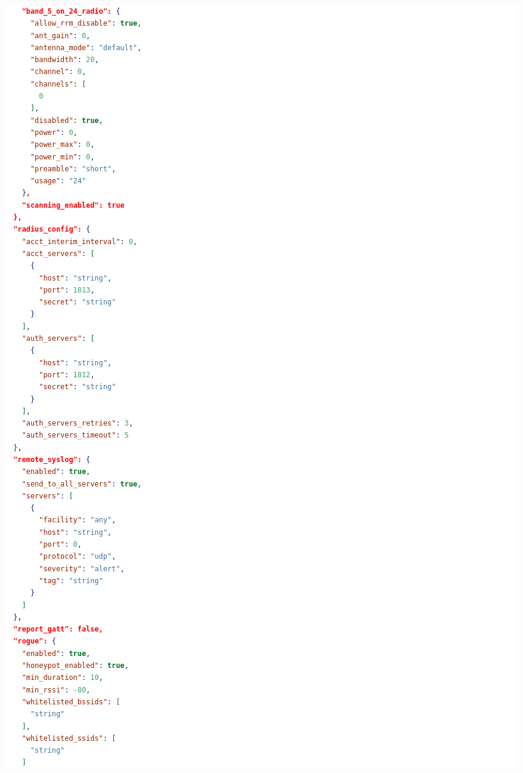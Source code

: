 ```json
    "band_5_on_24_radio": {
      "allow_rrm_disable": true,
      "ant_gain": 0,
      "antenna_mode": "default",
      "bandwidth": 20,
      "channel": 0,
      "channels": [
        0
      ],
      "disabled": true,
      "power": 0,
      "power_max": 0,
      "power_min": 0,
      "preamble": "short",
      "usage": "24"
    },
    "scanning_enabled": true
  },
  "radius_config": {
    "acct_interim_interval": 0,
    "acct_servers": [
      {
        "host": "string",
        "port": 1813,
        "secret": "string"
      }
    ],
    "auth_servers": [
      {
        "host": "string",
        "port": 1812,
        "secret": "string"
      }
    ],
    "auth_servers_retries": 3,
    "auth_servers_timeout": 5
  },
  "remote_syslog": {
    "enabled": true,
    "send_to_all_servers": true,
    "servers": [
      {
        "facility": "any",
        "host": "string",
        "port": 0,
        "protocol": "udp",
        "severity": "alert",
        "tag": "string"
      }
    ]
  },
  "report_gatt": false,
  "rogue": {
    "enabled": true,
    "honeypot_enabled": true,
    "min_duration": 10,
    "min_rssi": -80,
    "whitelisted_bssids": [
      "string"
    ],
    "whitelisted_ssids": [
      "string"
    ]
```
